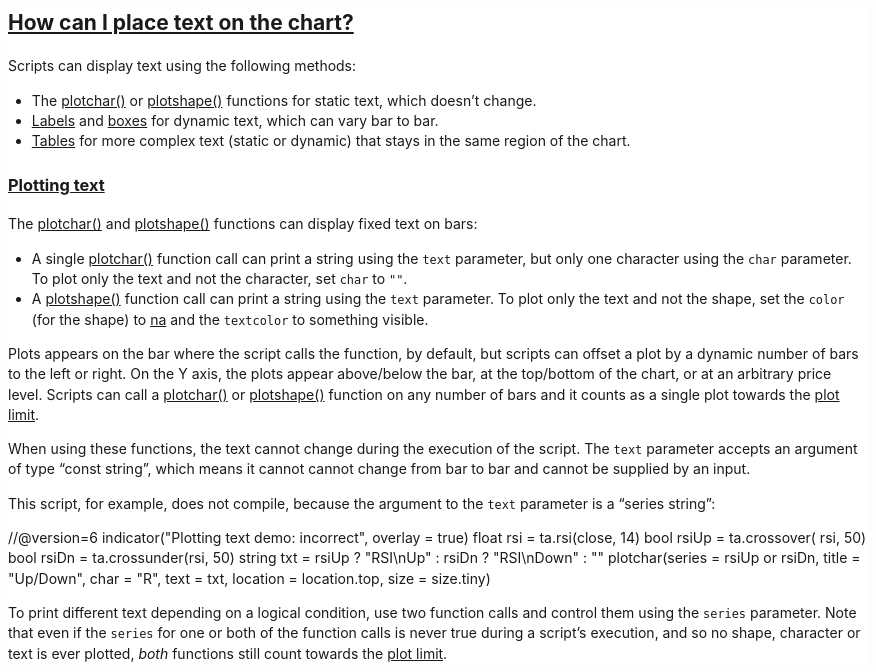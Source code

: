 ## [How can I place text on the chart?](https://www.tradingview.com/pine-script-docs/faq/strings-and-formatting/#how-can-i-place-text-on-the-chart)

Scripts can display text using the following methods:

-   The [plotchar()](https://www.tradingview.com/pine-script-reference/v6/#fun_plotchar) or [plotshape()](https://www.tradingview.com/pine-script-reference/v6/#fun_plotshape) functions for static text, which doesn’t change.
-   [Labels](https://www.tradingview.com/pine-script-docs/concepts/text-and-shapes/#labels) and [boxes](https://www.tradingview.com/pine-script-docs/concepts/lines-and-boxes/#boxes) for dynamic text, which can vary bar to bar.
-   [Tables](https://www.tradingview.com/pine-script-docs/concepts/tables) for more complex text (static or dynamic) that stays in the same region of the chart.

### [Plotting text](https://www.tradingview.com/pine-script-docs/faq/strings-and-formatting/#plotting-text)

The [plotchar()](https://www.tradingview.com/pine-script-reference/v6/#fun_plotchar) and [plotshape()](https://www.tradingview.com/pine-script-reference/v6/#fun_plotshape) functions can display fixed text on bars:

-   A single [plotchar()](https://www.tradingview.com/pine-script-reference/v6/#fun_plotchar) function call can print a string using the `text` parameter, but only one character using the `char` parameter. To plot only the text and not the character, set `char` to `""`.
-   A [plotshape()](https://www.tradingview.com/pine-script-reference/v6/#fun_plotshape) function call can print a string using the `text` parameter. To plot only the text and not the shape, set the `color` (for the shape) to [na](https://www.tradingview.com/pine-script-reference/v6/#var_na) and the `textcolor` to something visible.

Plots appears on the bar where the script calls the function, by default, but scripts can offset a plot by a dynamic number of bars to the left or right. On the Y axis, the plots appear above/below the bar, at the top/bottom of the chart, or at an arbitrary price level. Scripts can call a [plotchar()](https://www.tradingview.com/pine-script-reference/v6/#fun_plotchar) or [plotshape()](https://www.tradingview.com/pine-script-reference/v6/#fun_plotshape) function on any number of bars and it counts as a single plot towards the [plot limit](https://www.tradingview.com/pine-script-docs/writing/limitations/#plot-limits).

When using these functions, the text cannot change during the execution of the script. The `text` parameter accepts an argument of type “const string”, which means it cannot cannot change from bar to bar and cannot be supplied by an input.

This script, for example, does not compile, because the argument to the `text` parameter is a “series string”:

//@version=6 indicator("Plotting text demo: incorrect", overlay = true) float rsi = ta.rsi(close, 14) bool rsiUp = ta.crossover( rsi, 50) bool rsiDn = ta.crossunder(rsi, 50) string txt = rsiUp ? "RSI\\nUp" : rsiDn ? "RSI\\nDown" : "" plotchar(series = rsiUp or rsiDn, title = "Up/Down", char = "R", text = txt, location = location.top, size = size.tiny)

To print different text depending on a logical condition, use two function calls and control them using the `series` parameter. Note that even if the `series` for one or both of the function calls is never true during a script’s execution, and so no shape, character or text is ever plotted, _both_ functions still count towards the [plot limit](https://www.tradingview.com/pine-script-docs/writing/limitations/#plot-limits).

